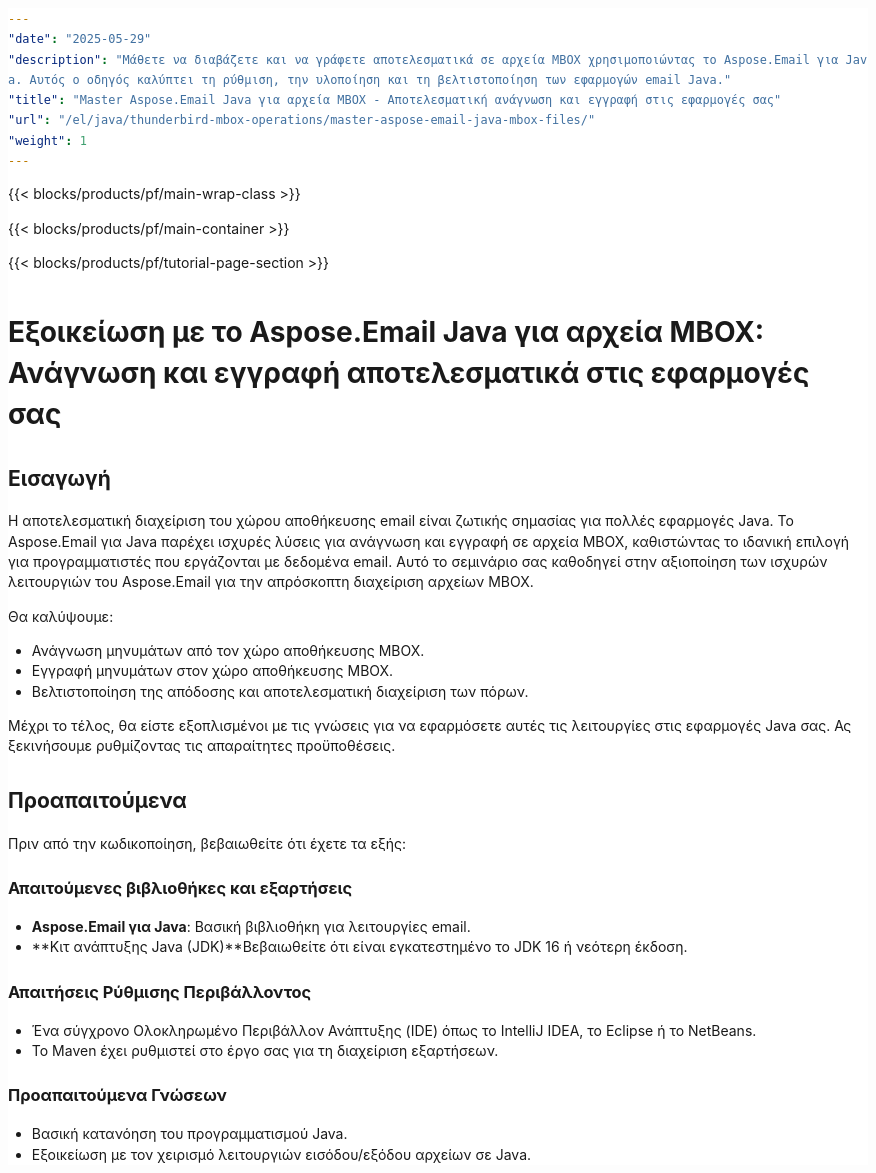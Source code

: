 ```yaml
---
"date": "2025-05-29"
"description": "Μάθετε να διαβάζετε και να γράφετε αποτελεσματικά σε αρχεία MBOX χρησιμοποιώντας το Aspose.Email για Java. Αυτός ο οδηγός καλύπτει τη ρύθμιση, την υλοποίηση και τη βελτιστοποίηση των εφαρμογών email Java."
"title": "Master Aspose.Email Java για αρχεία MBOX - Αποτελεσματική ανάγνωση και εγγραφή στις εφαρμογές σας"
"url": "/el/java/thunderbird-mbox-operations/master-aspose-email-java-mbox-files/"
"weight": 1
---
```


{{< blocks/products/pf/main-wrap-class >}}

{{< blocks/products/pf/main-container >}}

{{< blocks/products/pf/tutorial-page-section >}}
# Εξοικείωση με το Aspose.Email Java για αρχεία MBOX: Ανάγνωση και εγγραφή αποτελεσματικά στις εφαρμογές σας

## Εισαγωγή

Η αποτελεσματική διαχείριση του χώρου αποθήκευσης email είναι ζωτικής σημασίας για πολλές εφαρμογές Java. Το Aspose.Email για Java παρέχει ισχυρές λύσεις για ανάγνωση και εγγραφή σε αρχεία MBOX, καθιστώντας το ιδανική επιλογή για προγραμματιστές που εργάζονται με δεδομένα email. Αυτό το σεμινάριο σας καθοδηγεί στην αξιοποίηση των ισχυρών λειτουργιών του Aspose.Email για την απρόσκοπτη διαχείριση αρχείων MBOX.

Θα καλύψουμε:
- Ανάγνωση μηνυμάτων από τον χώρο αποθήκευσης MBOX.
- Εγγραφή μηνυμάτων στον χώρο αποθήκευσης MBOX.
- Βελτιστοποίηση της απόδοσης και αποτελεσματική διαχείριση των πόρων.

Μέχρι το τέλος, θα είστε εξοπλισμένοι με τις γνώσεις για να εφαρμόσετε αυτές τις λειτουργίες στις εφαρμογές Java σας. Ας ξεκινήσουμε ρυθμίζοντας τις απαραίτητες προϋποθέσεις.

## Προαπαιτούμενα

Πριν από την κωδικοποίηση, βεβαιωθείτε ότι έχετε τα εξής:

### Απαιτούμενες βιβλιοθήκες και εξαρτήσεις
- **Aspose.Email για Java**: Βασική βιβλιοθήκη για λειτουργίες email.
- **Κιτ ανάπτυξης Java (JDK)**Βεβαιωθείτε ότι είναι εγκατεστημένο το JDK 16 ή νεότερη έκδοση.

### Απαιτήσεις Ρύθμισης Περιβάλλοντος
- Ένα σύγχρονο Ολοκληρωμένο Περιβάλλον Ανάπτυξης (IDE) όπως το IntelliJ IDEA, το Eclipse ή το NetBeans.
- Το Maven έχει ρυθμιστεί στο έργο σας για τη διαχείριση εξαρτήσεων.

### Προαπαιτούμενα Γνώσεων
- Βασική κατανόηση του προγραμματισμού Java.
- Εξοικείωση με τον χειρισμό λειτουργιών εισόδου/εξόδου αρχείων σε Java.
